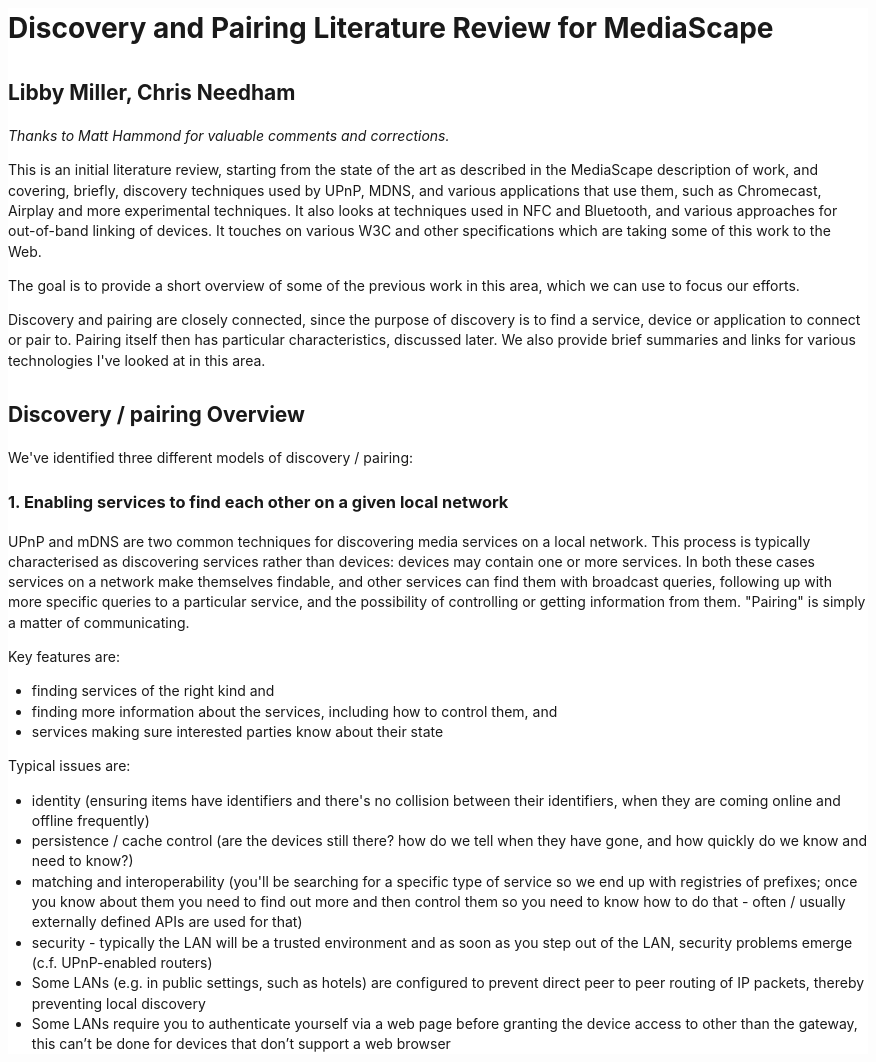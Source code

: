 # Discovery and Pairing Literature Review for MediaScape
## Libby Miller, Chris Needham

*Thanks to Matt Hammond for valuable comments and corrections.*

This is an initial literature review, starting from the state of the art as described in the MediaScape description of work, and covering, briefly, discovery techniques used by UPnP, MDNS, and various applications that use them, such as Chromecast, Airplay and more experimental techniques. It also looks at techniques used in NFC and Bluetooth, and various approaches for out-of-band linking of devices. It touches on various W3C and other specifications which are taking some of this work to the Web.

The goal is to provide a short overview of some of the previous work in this area, which we can use to focus our efforts.

Discovery and pairing are closely connected, since the purpose of discovery is to find a service, device or application to connect or pair to. Pairing itself then has particular characteristics, discussed later. We also provide brief summaries and links for various technologies I've looked at in this area. 

## Discovery / pairing Overview

We've identified three different models of discovery / pairing:

### 1. Enabling services to find each other on a given local network

UPnP and mDNS are two common techniques for discovering media services on a local network. This process is typically characterised as discovering services rather than devices: devices may contain one or more services. In both these cases services on a network make themselves findable, and other services can find them with broadcast queries, following up with more specific queries to a particular service, and the possibility of controlling or getting information from them. "Pairing" is simply a matter of communicating.

Key features are:

* finding services of the right kind and
* finding more information about the services, including how to control them, and
* services making sure interested parties know about their state

Typical issues are:

* identity (ensuring items have identifiers and there's no collision between their identifiers, when they are coming online and offline frequently)
* persistence / cache control (are the devices still there? how do we tell when they have gone, and how quickly do we know and need to know?)
* matching and interoperability (you'll be searching for a specific type of service so we end up with registries of prefixes; once you know about them you need to find out more and then control them so you need to know how to do that - often / usually externally defined APIs are used for that)
* security - typically the LAN will be a trusted environment and as soon as you step out of the LAN, security problems emerge (c.f. UPnP-enabled routers)
* Some LANs (e.g. in public settings, such as hotels) are configured to prevent direct peer to peer routing of IP packets, thereby preventing local discovery
* Some LANs require you to authenticate yourself via a web page before granting the device access to other than the gateway, this can’t be done for devices that don’t support a web browser
